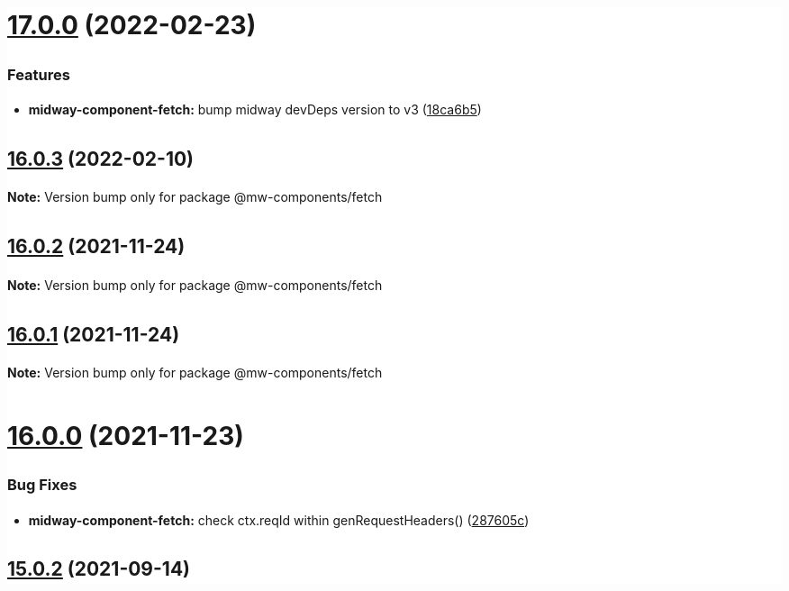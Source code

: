 



# [17.0.0](https://github.com/waitingsong/fetch/compare/v16.0.3...v17.0.0) (2022-02-23)


### Features

* **midway-component-fetch:** bump midway devDeps version to v3 ([18ca6b5](https://github.com/waitingsong/fetch/commit/18ca6b5bec4f286227d842871b6ee1fe9b80a956))





## [16.0.3](https://github.com/waitingsong/fetch/compare/v16.0.2...v16.0.3) (2022-02-10)

**Note:** Version bump only for package @mw-components/fetch





## [16.0.2](https://github.com/waitingsong/fetch/compare/v16.0.1...v16.0.2) (2021-11-24)

**Note:** Version bump only for package @mw-components/fetch





## [16.0.1](https://github.com/waitingsong/fetch/compare/v16.0.0...v16.0.1) (2021-11-24)

**Note:** Version bump only for package @mw-components/fetch





# [16.0.0](https://github.com/waitingsong/fetch/compare/v15.0.2...v16.0.0) (2021-11-23)


### Bug Fixes

* **midway-component-fetch:** check ctx.reqId within genRequestHeaders() ([287605c](https://github.com/waitingsong/fetch/commit/287605c5098903963b21ac08c3acd385c9cd2b36))





## [15.0.2](https://github.com/waitingsong/fetch/compare/v15.0.1...v15.0.2) (2021-09-14)
